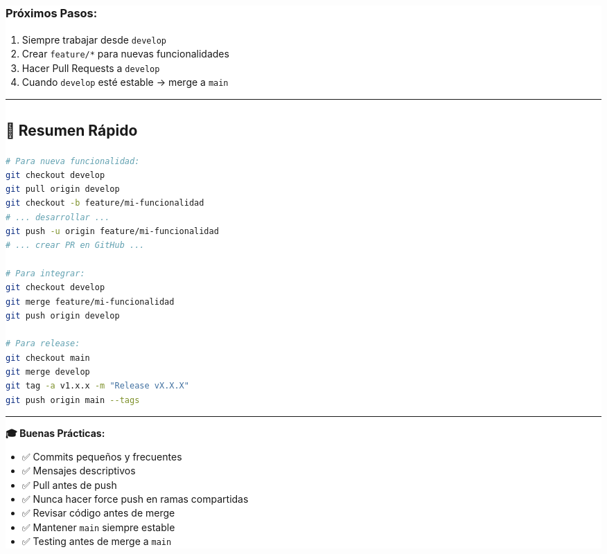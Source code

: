 ### **Próximos Pasos:**
1. Siempre trabajar desde `develop`
2. Crear `feature/*` para nuevas funcionalidades
3. Hacer Pull Requests a `develop`
4. Cuando `develop` esté estable → merge a `main`

---

## 🎯 Resumen Rápido

```bash
# Para nueva funcionalidad:
git checkout develop
git pull origin develop
git checkout -b feature/mi-funcionalidad
# ... desarrollar ...
git push -u origin feature/mi-funcionalidad
# ... crear PR en GitHub ...

# Para integrar:
git checkout develop
git merge feature/mi-funcionalidad
git push origin develop

# Para release:
git checkout main
git merge develop
git tag -a v1.x.x -m "Release vX.X.X"
git push origin main --tags
```

---

**🎓 Buenas Prácticas:**
- ✅ Commits pequeños y frecuentes
- ✅ Mensajes descriptivos
- ✅ Pull antes de push
- ✅ Nunca hacer force push en ramas compartidas
- ✅ Revisar código antes de merge
- ✅ Mantener `main` siempre estable
- ✅ Testing antes de merge a `main`
